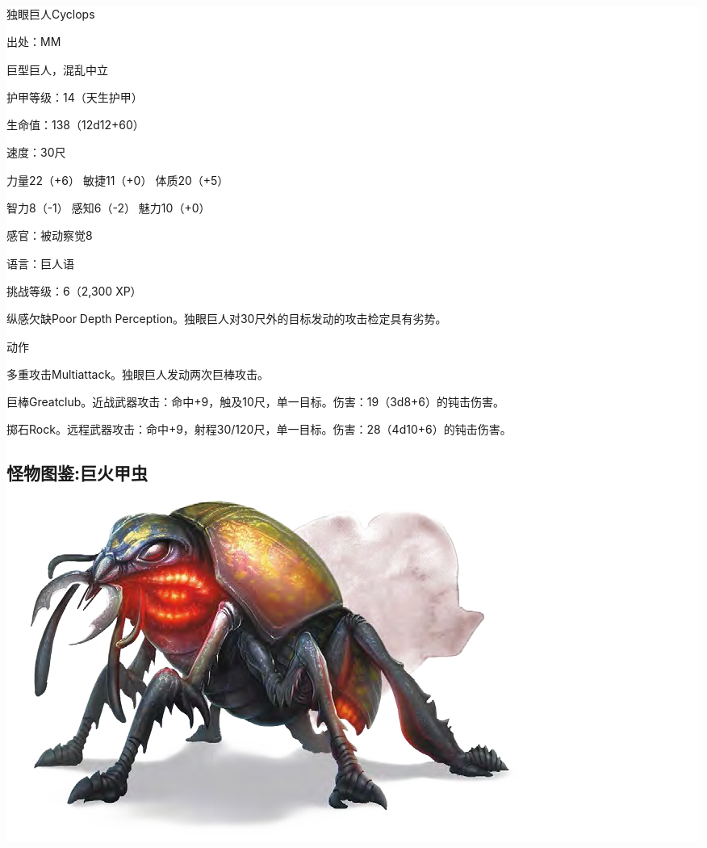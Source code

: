 
独眼巨人Cyclops

出处：MM

巨型巨人，混乱中立

护甲等级：14（天生护甲）

生命值：138（12d12+60）

速度：30尺

力量22（+6） 敏捷11（+0） 体质20（+5）

智力8（-1） 感知6（-2） 魅力10（+0）

感官：被动察觉8

语言：巨人语

挑战等级：6（2,300 XP）

纵感欠缺Poor Depth Perception。独眼巨人对30尺外的目标发动的攻击检定具有劣势。

动作

多重攻击Multiattack。独眼巨人发动两次巨棒攻击。

巨棒Greatclub。近战武器攻击：命中+9，触及10尺，单一目标。伤害：19（3d8+6）的钝击伤害。

掷石Rock。远程武器攻击：命中+9，射程30/120尺，单一目标。伤害：28（4d10+6）的钝击伤害。


## 怪物图鉴:巨火甲虫
![巨火甲虫](../mm-image/巨火甲虫.png ':size=30%')
